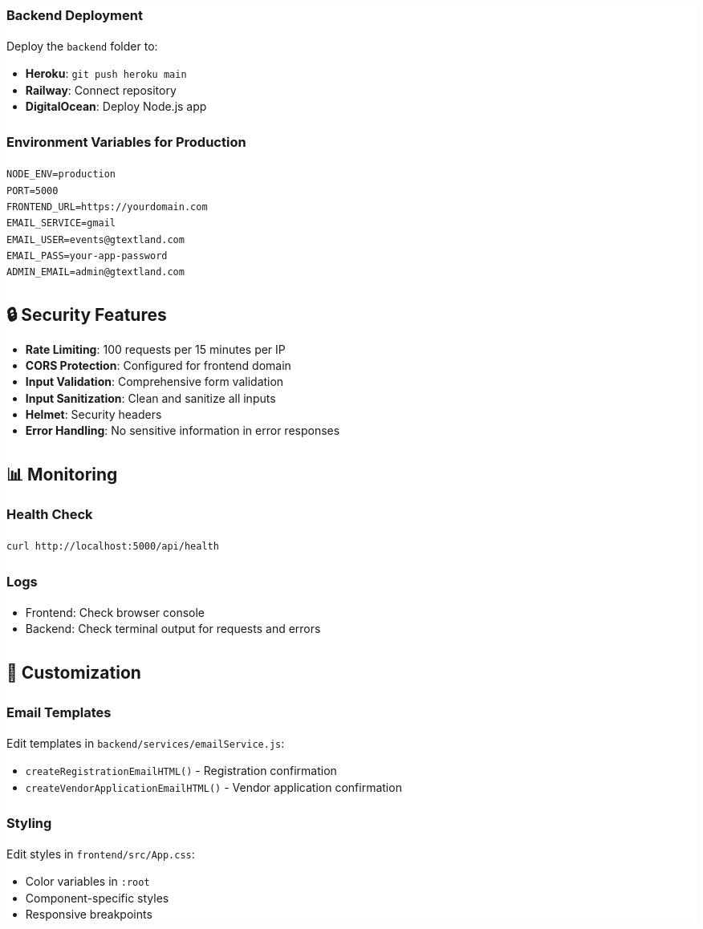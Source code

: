 ### Backend Deployment
Deploy the `backend` folder to:
- **Heroku**: `git push heroku main`
- **Railway**: Connect repository
- **DigitalOcean**: Deploy Node.js app

### Environment Variables for Production
```env
NODE_ENV=production
PORT=5000
FRONTEND_URL=https://yourdomain.com
EMAIL_SERVICE=gmail
EMAIL_USER=events@gtextland.com
EMAIL_PASS=your-app-password
ADMIN_EMAIL=admin@gtextland.com
```

## 🔒 Security Features

- **Rate Limiting**: 100 requests per 15 minutes per IP
- **CORS Protection**: Configured for frontend domain
- **Input Validation**: Comprehensive form validation
- **Input Sanitization**: Clean and sanitize all inputs
- **Helmet**: Security headers
- **Error Handling**: No sensitive information in error responses

## 📊 Monitoring

### Health Check
```bash
curl http://localhost:5000/api/health
```

### Logs
- Frontend: Check browser console
- Backend: Check terminal output for requests and errors

## 🔧 Customization

### Email Templates
Edit templates in `backend/services/emailService.js`:
- `createRegistrationEmailHTML()` - Registration confirmation
- `createVendorApplicationEmailHTML()` - Vendor application confirmation

### Styling
Edit styles in `frontend/src/App.css`:
- Color variables in `:root`
- Component-specific styles
- Responsive breakpoints
